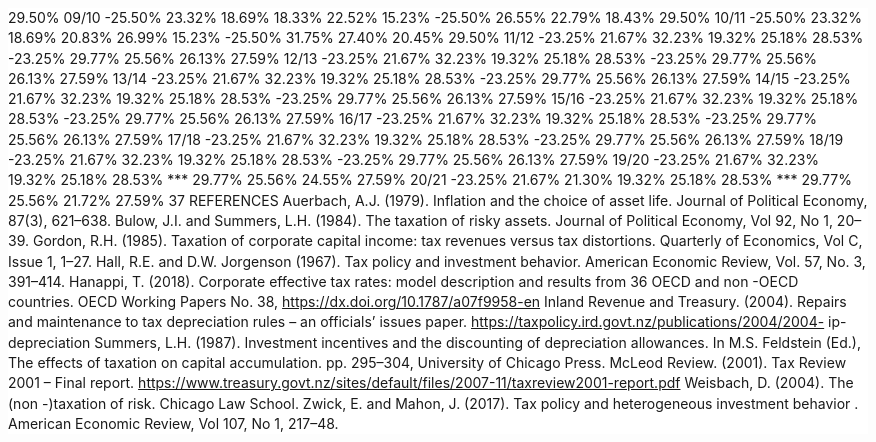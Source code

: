 29.50% 09/10 -25.50% 23.32% 18.69% 18.33% 22.52% 15.23% -25.50% 26.55% 22.79% 18.43% 29.50% 10/11 -25.50% 23.32% 18.69% 20.83% 26.99% 15.23% -25.50% 31.75% 27.40% 20.45% 29.50% 11/12 -23.25% 21.67% 32.23% 19.32% 25.18% 28.53% -23.25% 29.77% 25.56% 26.13% 27.59% 12/13 -23.25% 21.67% 32.23% 19.32% 25.18% 28.53% -23.25% 29.77% 25.56% 26.13% 27.59% 13/14 -23.25% 21.67% 32.23% 19.32% 25.18% 28.53% -23.25% 29.77% 25.56% 26.13% 27.59% 14/15 -23.25% 21.67% 32.23% 19.32% 25.18% 28.53% -23.25% 29.77% 25.56% 26.13% 27.59% 15/16 -23.25% 21.67% 32.23% 19.32% 25.18% 28.53% -23.25% 29.77% 25.56% 26.13% 27.59% 16/17 -23.25% 21.67% 32.23% 19.32% 25.18% 28.53% -23.25% 29.77% 25.56% 26.13% 27.59% 17/18 -23.25% 21.67% 32.23% 19.32% 25.18% 28.53% -23.25% 29.77% 25.56% 26.13% 27.59% 18/19 -23.25% 21.67% 32.23% 19.32% 25.18% 28.53% -23.25% 29.77% 25.56% 26.13% 27.59% 19/20 -23.25% 21.67% 32.23% 19.32% 25.18% 28.53% \*\*\* 29.77% 25.56% 24.55% 27.59% 20/21 -23.25% 21.67% 21.30% 19.32% 25.18% 28.53% \*\*\* 29.77% 25.56% 21.72% 27.59% 37 REFERENCES Auerbach, A.J. (1979). Inflation and the choice of asset life. Journal of Political Economy, 87(3), 621–638. Bulow, J.I. and Summers, L.H. (1984). The taxation of risky assets. Journal of Political Economy, Vol 92, No 1, 20–39. Gordon, R.H. (1985). Taxation of corporate capital income: tax revenues versus tax distortions. Quarterly of Economics, Vol C, Issue 1, 1–27. Hall, R.E. and D.W. Jorgenson (1967). Tax policy and investment behavior. American Economic Review, Vol. 57, No. 3, 391–414. Hanappi, T. (2018). Corporate effective tax rates: model description and results from 36 OECD and non -OECD countries. OECD Working Papers No. 38, https://dx.doi.org/10.1787/a07f9958-en Inland Revenue and Treasury. (2004). Repairs and maintenance to tax depreciation rules – an officials’ issues paper. https://taxpolicy.ird.govt.nz/publications/2004/2004- ip- depreciation Summers, L.H. (1987). Investment incentives and the discounting of depreciation allowances. In M.S. Feldstein (Ed.), The effects of taxation on capital accumulation. pp. 295–304, University of Chicago Press. McLeod Review. (2001). Tax Review 2001 – Final report. https://www.treasury.govt.nz/sites/default/files/2007-11/taxreview2001-report.pdf Weisbach, D. (2004). The (non -)taxation of risk. Chicago Law School. Zwick, E. and Mahon, J. (2017). Tax policy and heterogeneous investment behavior . American Economic Review, Vol 107, No 1, 217–48.